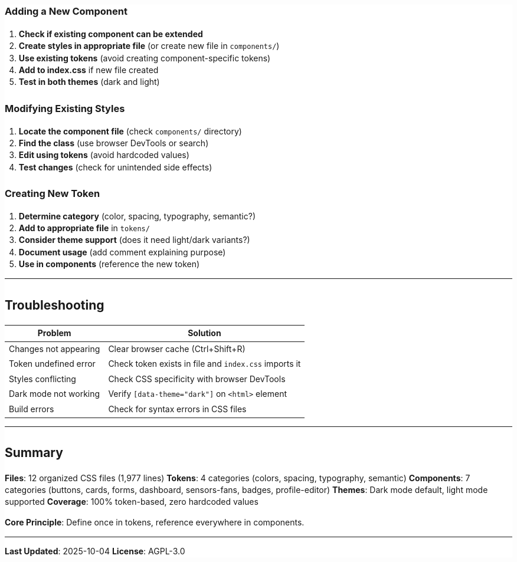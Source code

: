 ### Adding a New Component

1. **Check if existing component can be extended**
2. **Create styles in appropriate file** (or create new file in `components/`)
3. **Use existing tokens** (avoid creating component-specific tokens)
4. **Add to index.css** if new file created
5. **Test in both themes** (dark and light)

### Modifying Existing Styles

1. **Locate the component file** (check `components/` directory)
2. **Find the class** (use browser DevTools or search)
3. **Edit using tokens** (avoid hardcoded values)
4. **Test changes** (check for unintended side effects)

### Creating New Token

1. **Determine category** (color, spacing, typography, semantic?)
2. **Add to appropriate file** in `tokens/`
3. **Consider theme support** (does it need light/dark variants?)
4. **Document usage** (add comment explaining purpose)
5. **Use in components** (reference the new token)

---

## Troubleshooting

| Problem | Solution |
|---------|----------|
| Changes not appearing | Clear browser cache (Ctrl+Shift+R) |
| Token undefined error | Check token exists in file and `index.css` imports it |
| Styles conflicting | Check CSS specificity with browser DevTools |
| Dark mode not working | Verify `[data-theme="dark"]` on `<html>` element |
| Build errors | Check for syntax errors in CSS files |

---

## Summary

**Files**: 12 organized CSS files (1,977 lines)
**Tokens**: 4 categories (colors, spacing, typography, semantic)
**Components**: 7 categories (buttons, cards, forms, dashboard, sensors-fans, badges, profile-editor)
**Themes**: Dark mode default, light mode supported
**Coverage**: 100% token-based, zero hardcoded values

**Core Principle**: Define once in tokens, reference everywhere in components.

---

**Last Updated**: 2025-10-04
**License**: AGPL-3.0
